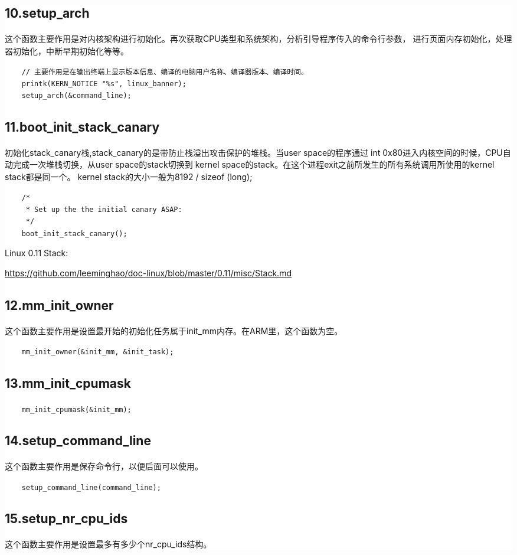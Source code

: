 10.setup_arch
----------------------------------------

这个函数主要作用是对内核架构进行初始化。再次获取CPU类型和系统架构，分析引导程序传入的命令行参数，
进行页面内存初始化，处理器初始化，中断早期初始化等等。

```
    // 主要作用是在输出终端上显示版本信息、编译的电脑用户名称、编译器版本、编译时间。
    printk(KERN_NOTICE "%s", linux_banner);
    setup_arch(&command_line);
```

11.boot_init_stack_canary
----------------------------------------

初始化stack_canary栈,stack_canary的是带防止栈溢出攻击保护的堆栈。当user space的程序通过
int 0x80进入内核空间的时候，CPU自动完成一次堆栈切换，从user space的stack切换到
kernel space的stack。在这个进程exit之前所发生的所有系统调用所使用的kernel stack都是同一个。
kernel stack的大小一般为8192 / sizeof (long);

```
    /*
     * Set up the the initial canary ASAP:
     */
    boot_init_stack_canary();
```

Linux 0.11 Stack:

https://github.com/leeminghao/doc-linux/blob/master/0.11/misc/Stack.md

12.mm_init_owner
----------------------------------------

这个函数主要作用是设置最开始的初始化任务属于init_mm内存。在ARM里，这个函数为空。

```
    mm_init_owner(&init_mm, &init_task);
```

13.mm_init_cpumask
----------------------------------------

```
    mm_init_cpumask(&init_mm);
```

14.setup_command_line
----------------------------------------

这个函数主要作用是保存命令行，以便后面可以使用。

```
    setup_command_line(command_line);
```

15.setup_nr_cpu_ids
----------------------------------------

这个函数主要作用是设置最多有多少个nr_cpu_ids结构。
